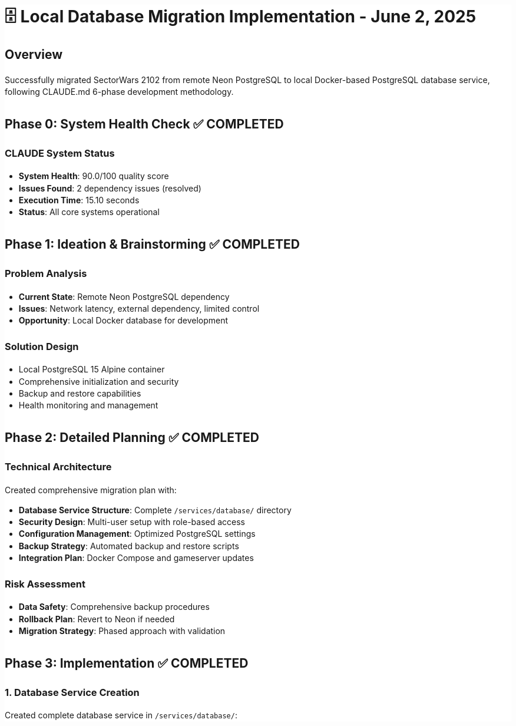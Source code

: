 # 🗄️ Local Database Migration Implementation - June 2, 2025

## Overview
Successfully migrated SectorWars 2102 from remote Neon PostgreSQL to local Docker-based PostgreSQL database service, following CLAUDE.md 6-phase development methodology.

## Phase 0: System Health Check ✅ COMPLETED

### CLAUDE System Status
- **System Health**: 90.0/100 quality score
- **Issues Found**: 2 dependency issues (resolved)
- **Execution Time**: 15.10 seconds
- **Status**: All core systems operational

## Phase 1: Ideation & Brainstorming ✅ COMPLETED

### Problem Analysis
- **Current State**: Remote Neon PostgreSQL dependency
- **Issues**: Network latency, external dependency, limited control
- **Opportunity**: Local Docker database for development

### Solution Design
- Local PostgreSQL 15 Alpine container
- Comprehensive initialization and security
- Backup and restore capabilities
- Health monitoring and management

## Phase 2: Detailed Planning ✅ COMPLETED

### Technical Architecture
Created comprehensive migration plan with:
- **Database Service Structure**: Complete `/services/database/` directory
- **Security Design**: Multi-user setup with role-based access
- **Configuration Management**: Optimized PostgreSQL settings
- **Backup Strategy**: Automated backup and restore scripts
- **Integration Plan**: Docker Compose and gameserver updates

### Risk Assessment
- **Data Safety**: Comprehensive backup procedures
- **Rollback Plan**: Revert to Neon if needed
- **Migration Strategy**: Phased approach with validation

## Phase 3: Implementation ✅ COMPLETED

### 1. Database Service Creation
Created complete database service in `/services/database/`:
